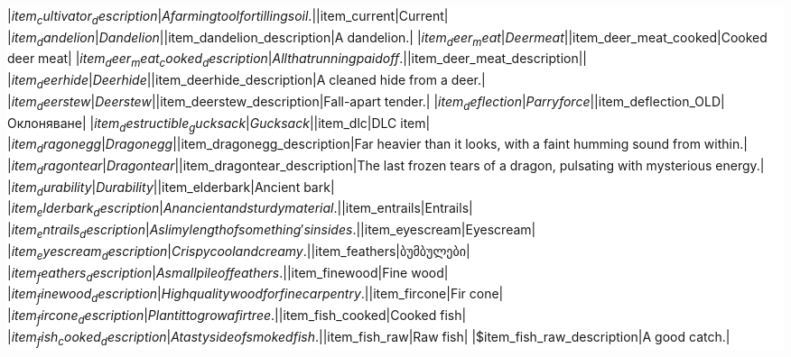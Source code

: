|$item_cultivator_description|A farming tool for tilling soil.|
|$item_current|Current|
|$item_dandelion|Dandelion|
|$item_dandelion_description|A dandelion.|
|$item_deer_meat|Deer meat|
|$item_deer_meat_cooked|Cooked deer meat|
|$item_deer_meat_cooked_description|All that running paid off.|
|$item_deer_meat_description||
|$item_deerhide|Deer hide|
|$item_deerhide_description|A cleaned hide from a deer.|
|$item_deerstew|Deer stew|
|$item_deerstew_description|Fall-apart tender.|
|$item_deflection|Parry force|
|$item_deflection_OLD|Оклоняване|
|$item_destructible_gucksack|Guck sack|
|$item_dlc|DLC item|
|$item_dragonegg|Dragon egg|
|$item_dragonegg_description|Far heavier than it looks, with a faint humming sound from within.|
|$item_dragontear|Dragon tear|
|$item_dragontear_description|The last frozen tears of a dragon, pulsating with mysterious energy.|
|$item_durability|Durability|
|$item_elderbark|Ancient bark|
|$item_elderbark_description|An ancient and sturdy material.|
|$item_entrails|Entrails|
|$item_entrails_description|A slimy length of something's insides.|
|$item_eyescream|Eyescream|
|$item_eyescream_description|Crispy cool and creamy.|
|$item_feathers|ბუმბულები|
|$item_feathers_description|A small pile of feathers.|
|$item_finewood|Fine wood|
|$item_finewood_description|High quality wood for fine carpentry.|
|$item_fircone|Fir cone|
|$item_fircone_description|Plant it to grow a fir tree.|
|$item_fish_cooked|Cooked fish|
|$item_fish_cooked_description|A tasty side of smoked fish.|
|$item_fish_raw|Raw fish|
|$item_fish_raw_description|A good catch.|